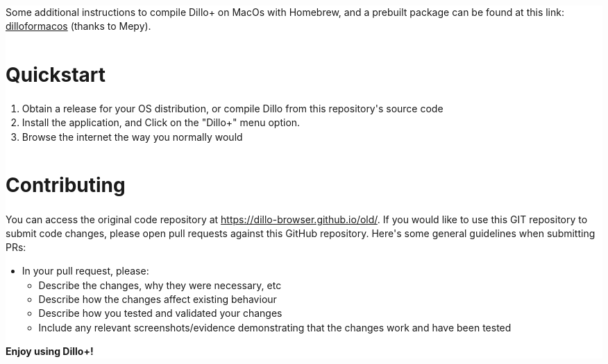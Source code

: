 Some additional instructions to compile Dillo+ on MacOs with Homebrew, and a prebuilt package can be found at this link: [dilloformacos](https://sites.google.com/view/dilloformacos/home-page) (thanks to Mepy).

# Quickstart

1. Obtain a release for your OS distribution, or compile Dillo from this repository's source code
2. Install the application, and Click on the "Dillo+" menu option.
3. Browse the internet the way you normally would

# Contributing

You can access the original code repository at https://dillo-browser.github.io/old/. If you would like to use this GIT repository to submit code changes, please open pull requests against this GitHub repository. Here's some general guidelines when submitting PRs:

 * In your pull request, please:
   * Describe the changes, why they were necessary, etc
   * Describe how the changes affect existing behaviour
   * Describe how you tested and validated your changes
   * Include any relevant screenshots/evidence demonstrating that the changes work and have been tested

**Enjoy using Dillo+!**
